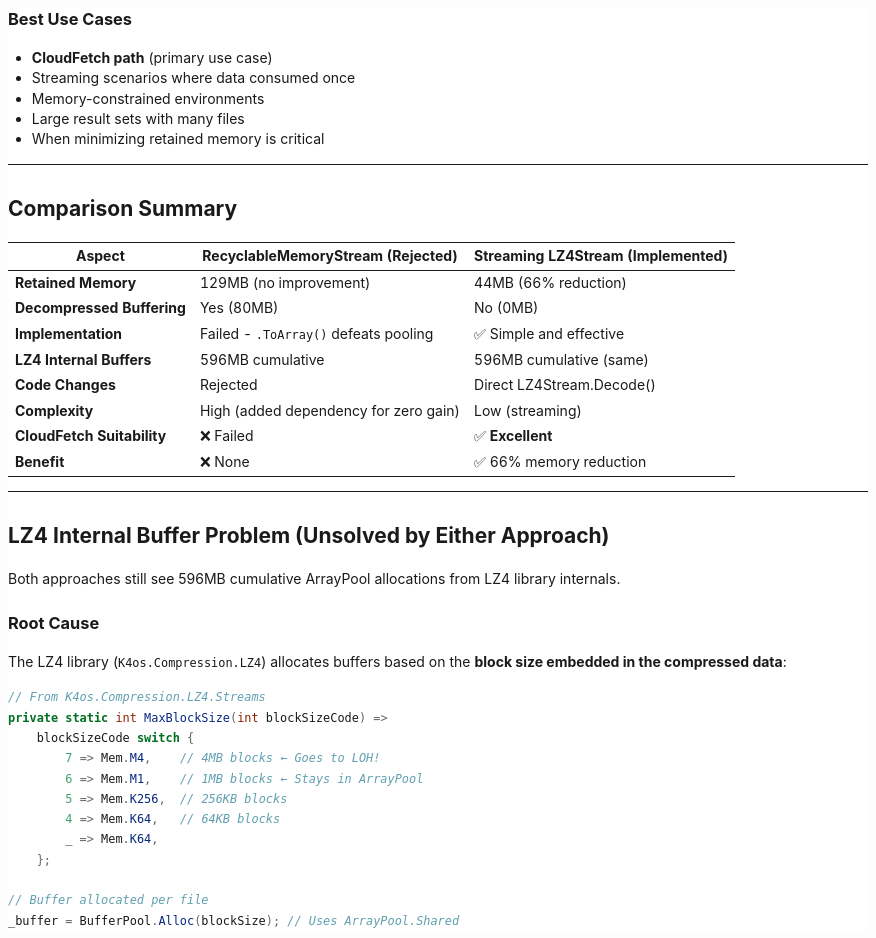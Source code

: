 ### Best Use Cases

- **CloudFetch path** (primary use case)
- Streaming scenarios where data consumed once
- Memory-constrained environments
- Large result sets with many files
- When minimizing retained memory is critical

---

## Comparison Summary

| Aspect | RecyclableMemoryStream (Rejected) | Streaming LZ4Stream (Implemented) |
|--------|----------------------|---------------------|
| **Retained Memory** | 129MB (no improvement) | 44MB (66% reduction) |
| **Decompressed Buffering** | Yes (80MB) | No (0MB) |
| **Implementation** | Failed - `.ToArray()` defeats pooling | ✅ Simple and effective |
| **LZ4 Internal Buffers** | 596MB cumulative | 596MB cumulative (same) |
| **Code Changes** | Rejected | Direct LZ4Stream.Decode() |
| **Complexity** | High (added dependency for zero gain) | Low (streaming) |
| **CloudFetch Suitability** | ❌ Failed | ✅ **Excellent** |
| **Benefit** | ❌ None | ✅ 66% memory reduction |

---

## LZ4 Internal Buffer Problem (Unsolved by Either Approach)

Both approaches still see 596MB cumulative ArrayPool allocations from LZ4 library internals.

### Root Cause

The LZ4 library (`K4os.Compression.LZ4`) allocates buffers based on the **block size embedded in the compressed data**:

```csharp
// From K4os.Compression.LZ4.Streams
private static int MaxBlockSize(int blockSizeCode) =>
    blockSizeCode switch {
        7 => Mem.M4,    // 4MB blocks ← Goes to LOH!
        6 => Mem.M1,    // 1MB blocks ← Stays in ArrayPool
        5 => Mem.K256,  // 256KB blocks
        4 => Mem.K64,   // 64KB blocks
        _ => Mem.K64,
    };

// Buffer allocated per file
_buffer = BufferPool.Alloc(blockSize); // Uses ArrayPool.Shared
```
